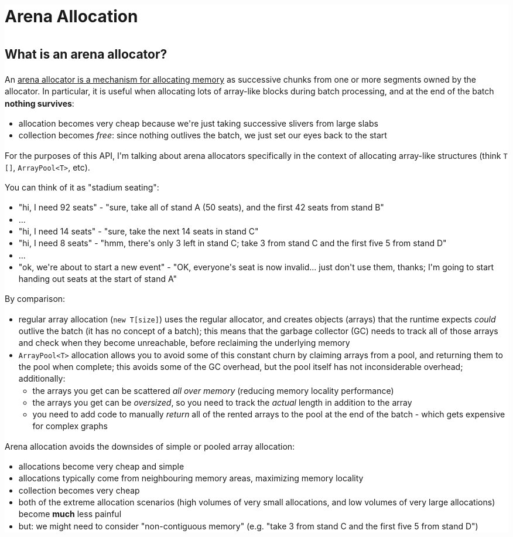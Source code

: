 # Arena Allocation

## What is an arena allocator?

An [arena allocator is a mechanism for allocating memory](https://en.wikipedia.org/wiki/Region-based_memory_management) as successive chunks from one or more segments owned by the allocator. In particular, it is useful when allocating lots of array-like blocks during batch processing, and at the end of the batch **nothing survives**:

- allocation becomes very cheap because we're just taking successive slivers from large slabs
- collection becomes *free*: since nothing outlives the batch, we just set our eyes back to the start

For the purposes of this API, I'm talking about arena allocators specifically in the context of allocating array-like structures (think `T[]`, `ArrayPool<T>`, etc).

You can think of it as "stadium seating":

- "hi, I need 92 seats" - "sure, take all of stand A (50 seats), and the first 42 seats from stand B"
- ...
- "hi, I need 14 seats" - "sure, take the next 14 seats in stand C"
- "hi, I need 8 seats" - "hmm, there's only 3 left in stand C; take 3 from stand C and the first five 5 from stand D"
- ...
- "ok, we're about to start a new event" - "OK, everyone's seat is now invalid... just don't use them, thanks; I'm going to start handing out seats at the start of stand A"

By comparison:

- regular array allocation (`new T[size]`) uses the regular allocator, and creates objects (arrays) that the runtime expects *could* outlive the batch (it has no concept of a batch); this means that the garbage collector (GC) needs to track all of those arrays and check when they become unreachable, before reclaiming the underlying memory
- `ArrayPool<T>` allocation allows you to avoid some of this constant churn by claiming arrays from a pool, and returning them to the pool when complete; this avoids some of the GC overhead, but the pool itself has not inconsiderable overhead; additionally:
  - the arrays you get can be scattered *all over memory* (reducing memory locality performance)
  - the arrays you get can be *oversized*, so you need to track the *actual* length in addition to the array
  - you need to add code to manually *return* all of the rented arrays to the pool at the end of the batch - which gets expensive for complex graphs

Arena allocation avoids the downsides of simple or pooled array allocation:

- allocations become very cheap and simple
- allocations typically come from neighbouring memory areas, maximizing memory locality
- collection becomes very cheap
- both of the extreme allocation scenarios (high volumes of very small allocations, and low volumes of very large allocations) become **much** less painful
- but: we might need to consider "non-contiguous memory" (e.g. "take 3 from stand C and the first five 5 from stand D")
